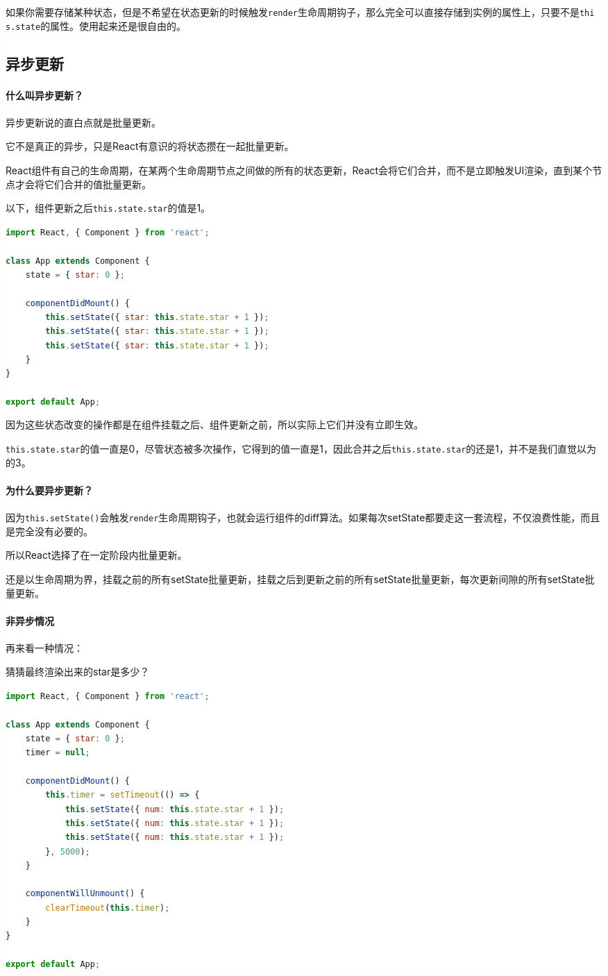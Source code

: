 如果你需要存储某种状态，但是不希望在状态更新的时候触发`render`生命周期钩子，那么完全可以直接存储到实例的属性上，只要不是`this.state`的属性。使用起来还是很自由的。

## 异步更新

#### 什么叫异步更新？

异步更新说的直白点就是批量更新。

它不是真正的异步，只是React有意识的将状态攒在一起批量更新。

React组件有自己的生命周期，在某两个生命周期节点之间做的所有的状态更新，React会将它们合并，而不是立即触发UI渲染，直到某个节点才会将它们合并的值批量更新。

以下，组件更新之后`this.state.star`的值是1。

```javascript
import React, { Component } from 'react';

class App extends Component {
    state = { star: 0 };
    
    componentDidMount() {
        this.setState({ star: this.state.star + 1 });
        this.setState({ star: this.state.star + 1 });
        this.setState({ star: this.state.star + 1 });
    }
}

export default App;
```

因为这些状态改变的操作都是在组件挂载之后、组件更新之前，所以实际上它们并没有立即生效。

`this.state.star`的值一直是0，尽管状态被多次操作，它得到的值一直是1，因此合并之后`this.state.star`的还是1，并不是我们直觉以为的3。

#### 为什么要异步更新？

因为`this.setState()`会触发`render`生命周期钩子，也就会运行组件的diff算法。如果每次setState都要走这一套流程，不仅浪费性能，而且是完全没有必要的。

所以React选择了在一定阶段内批量更新。

还是以生命周期为界，挂载之前的所有setState批量更新，挂载之后到更新之前的所有setState批量更新，每次更新间隙的所有setState批量更新。

#### 非异步情况

再来看一种情况：

猜猜最终渲染出来的star是多少？

```javascript
import React, { Component } from 'react';

class App extends Component {
    state = { star: 0 };
    timer = null;
    
    componentDidMount() {
        this.timer = setTimeout(() => {
            this.setState({ num: this.state.star + 1 });
            this.setState({ num: this.state.star + 1 });
            this.setState({ num: this.state.star + 1 });
        }, 5000);
    }
    
    componentWillUnmount() {
        clearTimeout(this.timer);
    }
}

export default App;
```